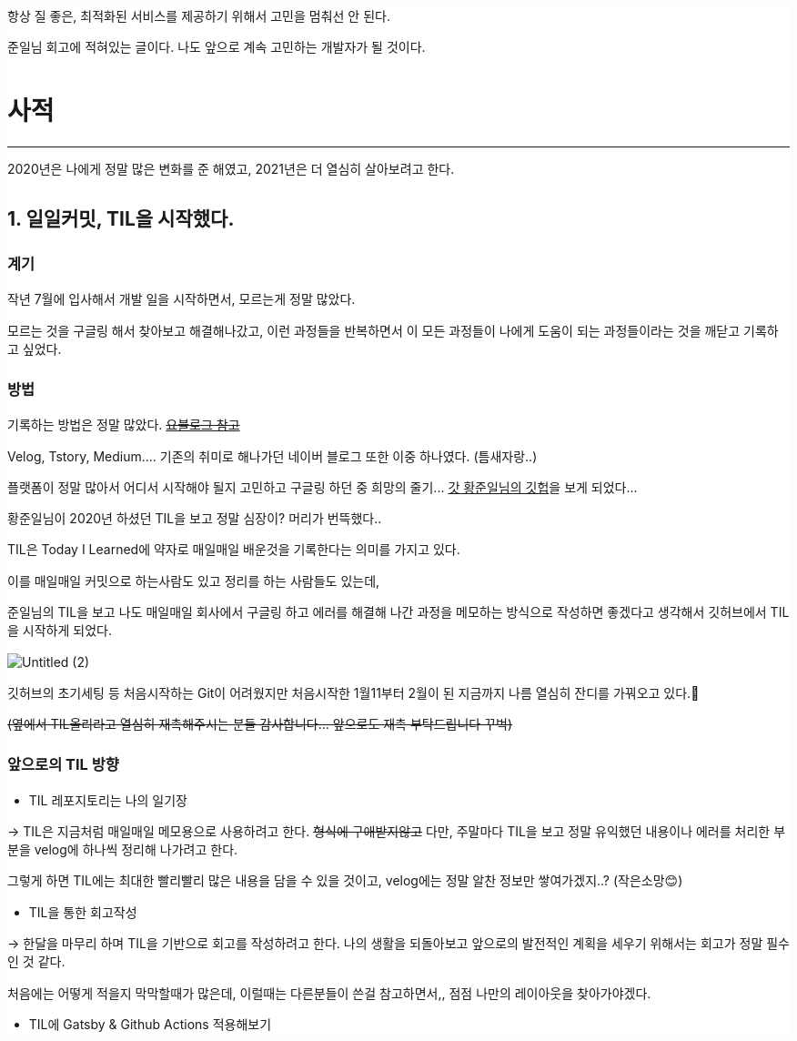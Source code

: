 항상 질 좋은, 최적화된 서비스를 제공하기 위해서 고민을 멈춰선 안 된다.

준일님 회고에 적혀있는 글이다. 나도 앞으로 계속 고민하는 개발자가 될 것이다.

# 사적

---

2020년은 나에게 정말 많은 변화를 준 해였고, 2021년은 더 열심히 살아보려고 한다.

## 1. 일일커밋, TIL을 시작했다.

### 계기

작년 7월에 입사해서 개발 일을 시작하면서, 모르는게 정말 많았다.

모르는 것을 구글링 해서 찾아보고 해결해나갔고, 이런 과정들을 반복하면서 이 모든 과정들이 나에게 도움이 되는 과정들이라는 것을 깨닫고 기록하고 싶었다.

### 방법

기록하는 방법은 정말 많았다. ~~[요블로그 참고](https://medium.com/amhocode/개발-블로그-플랫폼-선택-고민-f3a198b942d1)~~

Velog, Tstory, Medium.... 기존의 취미로 해나가던 네이버 블로그 또한 이중 하나였다. (틈새자랑..)

플랫폼이 정말 많아서 어디서 시작해야 될지 고민하고 구글링 하던 중 희망의 줄기... [갓 황준일님의 깃헙](https://junilhwang.github.io/TIL/Review/2020-year/01-January/#공적)을 보게 되었다...

황준일님이 2020년 하셨던 TIL을 보고 정말 심장이? 머리가 번뜩했다.. 

TIL은 Today I Learned에 약자로 매일매일 배운것을 기록한다는 의미를 가지고 있다.

이를 매일매일 커밋으로 하는사람도 있고 정리를 하는 사람들도 있는데, 

준일님의 TIL을 보고 나도 매일매일 회사에서 구글링 하고 에러를 해결해 나간 과정을 메모하는 방식으로 작성하면 좋겠다고 생각해서 깃허브에서 TIL을 시작하게 되었다.

![Untitled (2)](https://user-images.githubusercontent.com/58289110/106560148-e7365080-6569-11eb-88fd-ae4fb1d15f34.png)

깃허브의 초기세팅 등 처음시작하는 Git이 어려웠지만 처음시작한 1월11부터 2월이 된 지금까지 나름 열심히 잔디를 가꿔오고 있다.🌱

~~(옆에서 TIL올리라고 열심히 재촉해주시는 분들 감사합니다... 앞으로도 재촉 부탁드립니다 꾸벅)~~

### 앞으로의 TIL 방향

- TIL 레포지토리는 나의 일기장

→ TIL은 지금처럼 매일매일 메모용으로 사용하려고 한다. ~~형식에 구애받지않고~~ 다만, 주말마다 TIL을 보고 정말 유익했던 내용이나 에러를 처리한 부분을 velog에 하나씩 정리해 나가려고 한다.

그렇게 하면 TIL에는 최대한 빨리빨리 많은 내용을 담을 수 있을 것이고, velog에는 정말 알찬 정보만 쌓여가겠지..? (작은소망😊)

- TIL을 통한 회고작성

→ 한달을 마무리 하며 TIL을 기반으로 회고를 작성하려고 한다. 나의 생활을 되돌아보고 앞으로의 발전적인 계획을 세우기 위해서는 회고가 정말 필수 인 것 같다. 

처음에는 어떻게 적을지 막막할때가 많은데, 이럴때는 다른분들이 쓴걸 참고하면서,, 점점 나만의 레이아웃을 찾아가야겠다.

- TIL에 Gatsby & Github Actions 적용해보기
